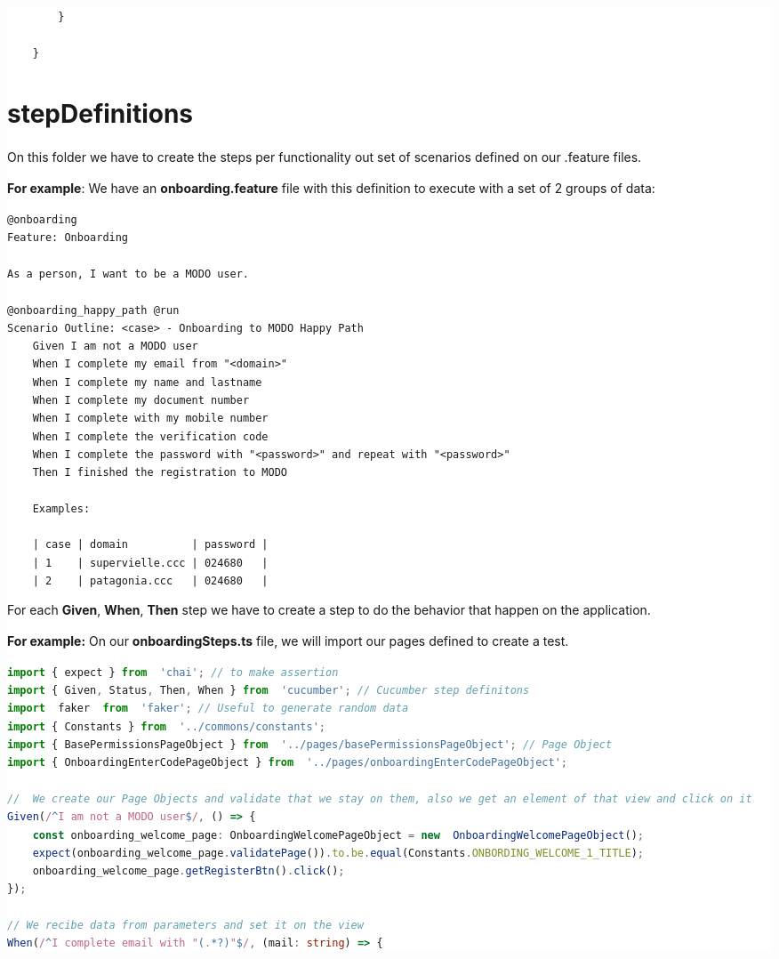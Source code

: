 ```Typescript
	    }
            
    }
```

# **stepDefinitions**

On this folder we have to create the steps per functionality out set of scenarios defined on our .feature files.

**For example**:
  We have an **onboarding.feature** file with this definition to execute with a set of 2 groups of data:

```Gherkin
@onboarding
Feature: Onboarding

As a person, I want to be a MODO user.

@onboarding_happy_path @run
Scenario Outline: <case> - Onboarding to MODO Happy Path
	Given I am not a MODO user
	When I complete my email from "<domain>"
	When I complete my name and lastname
	When I complete my document number
	When I complete with my mobile number
	When I complete the verification code
	When I complete the password with "<password>" and repeat with "<password>"
	Then I finished the registration to MODO

	Examples:

	| case | domain          | password |
	| 1    | supervielle.ccc | 024680   |
	| 2    | patagonia.ccc   | 024680   |
```

For each **Given**, **When**, **Then** step we have to create a step to do the behavior that happen on the application.

**For example:**
On our **onboardingSteps.ts** file, we will import our pages defined to create a test.

```Typescript
import { expect } from  'chai'; // to make assertion
import { Given, Status, Then, When } from  'cucumber'; // Cucumber step definitons
import  faker  from  'faker'; // Useful to generate random data
import { Constants } from  '../commons/constants';
import { BasePermissionsPageObject } from  '../pages/basePermissionsPageObject'; // Page Object
import { OnboardingEnterCodePageObject } from  '../pages/onboardingEnterCodePageObject';

//  We create our Page Objects and validate that we stay on them, also we get an element of that view and click on it
Given(/^I am not a MODO user$/, () => {
	const onboarding_welcome_page: OnboardingWelcomePageObject = new  OnboardingWelcomePageObject();
	expect(onboarding_welcome_page.validatePage()).to.be.equal(Constants.ONBORDING_WELCOME_1_TITLE);
	onboarding_welcome_page.getRegisterBtn().click();
});

// We recibe data from parameters and set it on the view
When(/^I complete email with "(.*?)"$/, (mail: string) => {
```